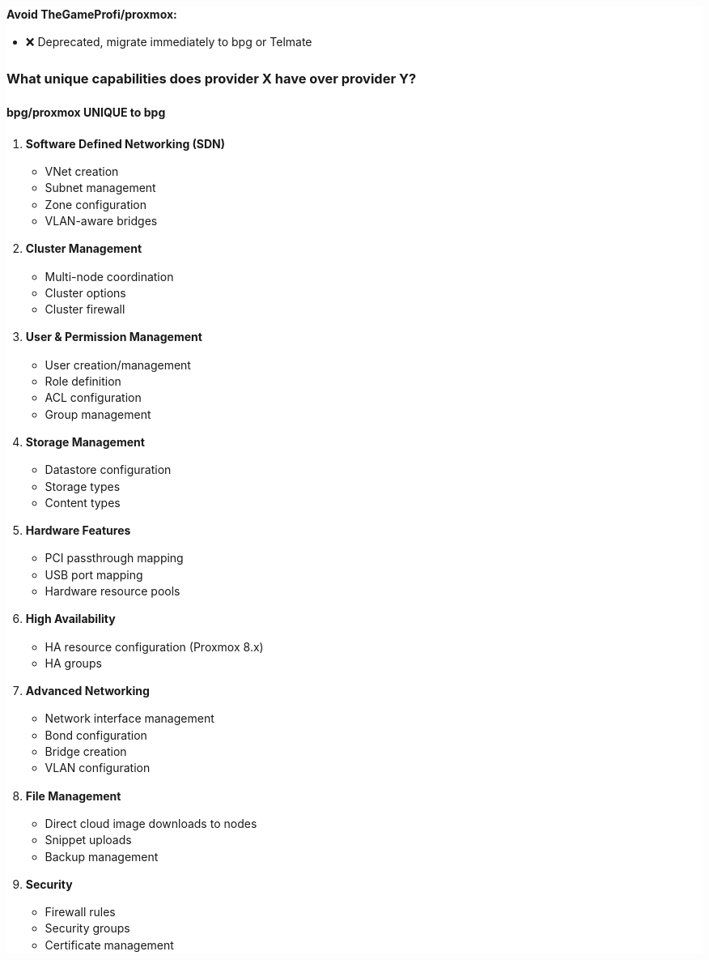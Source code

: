 **Avoid TheGameProfi/proxmox:**
- ❌ Deprecated, migrate immediately to bpg or Telmate

### What unique capabilities does provider X have over provider Y?

#### bpg/proxmox UNIQUE to bpg

1. **Software Defined Networking (SDN)**
   - VNet creation
   - Subnet management
   - Zone configuration
   - VLAN-aware bridges

2. **Cluster Management**
   - Multi-node coordination
   - Cluster options
   - Cluster firewall

3. **User & Permission Management**
   - User creation/management
   - Role definition
   - ACL configuration
   - Group management

4. **Storage Management**
   - Datastore configuration
   - Storage types
   - Content types

5. **Hardware Features**
   - PCI passthrough mapping
   - USB port mapping
   - Hardware resource pools

6. **High Availability**
   - HA resource configuration (Proxmox 8.x)
   - HA groups

7. **Advanced Networking**
   - Network interface management
   - Bond configuration
   - Bridge creation
   - VLAN configuration

8. **File Management**
   - Direct cloud image downloads to nodes
   - Snippet uploads
   - Backup management

9. **Security**
   - Firewall rules
   - Security groups
   - Certificate management
